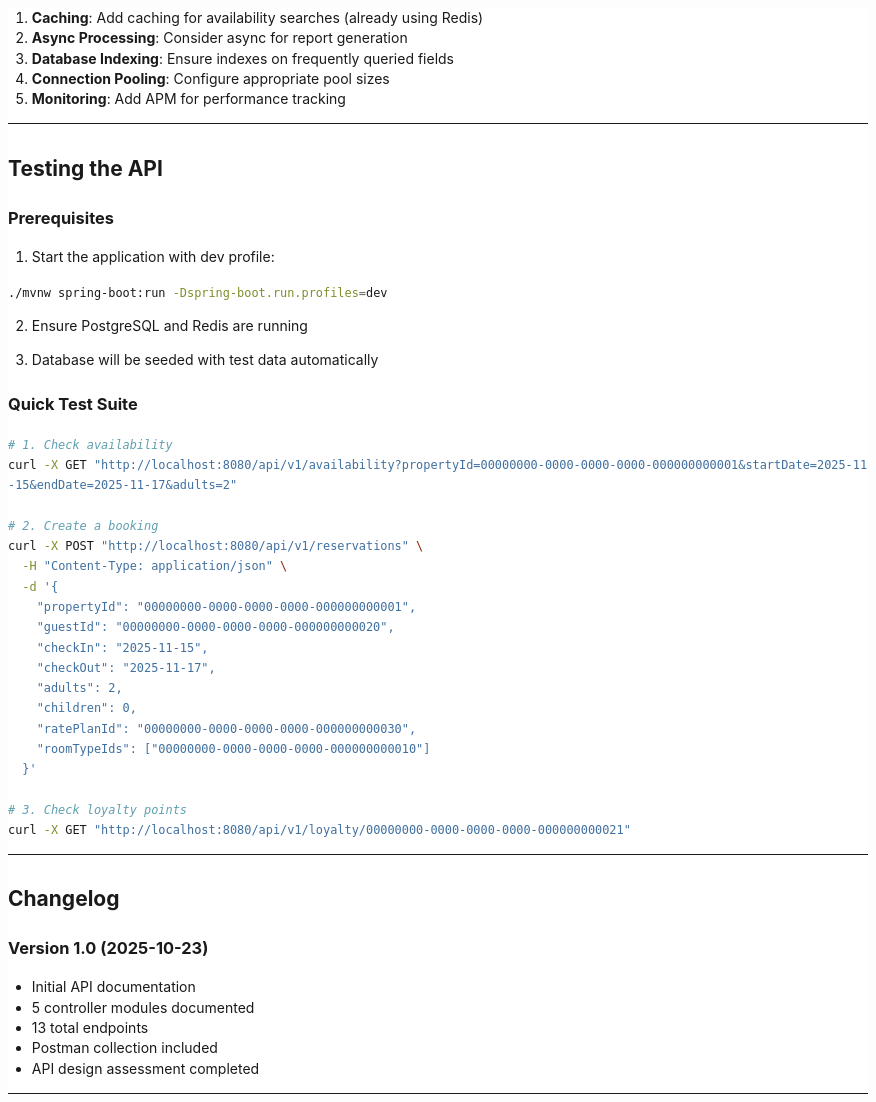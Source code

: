 1. **Caching**: Add caching for availability searches (already using Redis)
2. **Async Processing**: Consider async for report generation
3. **Database Indexing**: Ensure indexes on frequently queried fields
4. **Connection Pooling**: Configure appropriate pool sizes
5. **Monitoring**: Add APM for performance tracking

---

## Testing the API

### Prerequisites

1. Start the application with dev profile:
```bash
./mvnw spring-boot:run -Dspring-boot.run.profiles=dev
```

2. Ensure PostgreSQL and Redis are running

3. Database will be seeded with test data automatically

### Quick Test Suite

```bash
# 1. Check availability
curl -X GET "http://localhost:8080/api/v1/availability?propertyId=00000000-0000-0000-0000-000000000001&startDate=2025-11-15&endDate=2025-11-17&adults=2"

# 2. Create a booking
curl -X POST "http://localhost:8080/api/v1/reservations" \
  -H "Content-Type: application/json" \
  -d '{
    "propertyId": "00000000-0000-0000-0000-000000000001",
    "guestId": "00000000-0000-0000-0000-000000000020",
    "checkIn": "2025-11-15",
    "checkOut": "2025-11-17",
    "adults": 2,
    "children": 0,
    "ratePlanId": "00000000-0000-0000-0000-000000000030",
    "roomTypeIds": ["00000000-0000-0000-0000-000000000010"]
  }'

# 3. Check loyalty points
curl -X GET "http://localhost:8080/api/v1/loyalty/00000000-0000-0000-0000-000000000021"
```

---

## Changelog

### Version 1.0 (2025-10-23)
- Initial API documentation
- 5 controller modules documented
- 13 total endpoints
- Postman collection included
- API design assessment completed

---